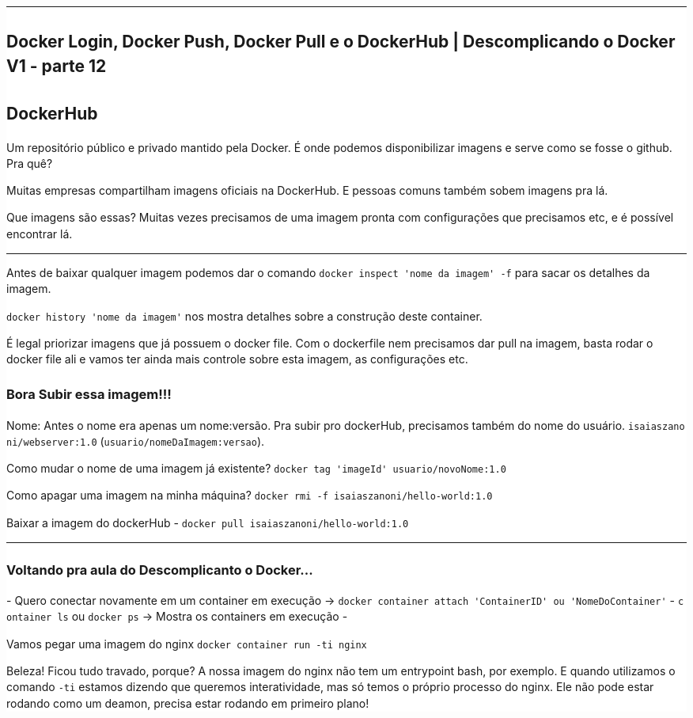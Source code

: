 >
> 
>
> 

---

## Docker Login, Docker Push, Docker Pull e o DockerHub | Descomplicando o Docker V1 - parte 12

## DockerHub

Um repositório público e privado mantido pela Docker. É onde podemos disponibilizar imagens e serve como se fosse o github. Pra quê?

Muitas empresas compartilham imagens oficiais na DockerHub. E pessoas comuns também sobem imagens pra lá.

Que imagens são essas? Muitas vezes precisamos de uma imagem pronta com configurações que precisamos etc, e é possível encontrar lá. 

---

Antes de baixar qualquer imagem podemos dar o comando `docker inspect 'nome da imagem' -f` para sacar os detalhes da imagem.

`docker history 'nome da imagem'`  nos mostra detalhes sobre a construção deste container.

É legal priorizar imagens que já possuem o docker file. Com o dockerfile nem precisamos dar pull na imagem, basta rodar o docker file ali e vamos ter ainda mais controle sobre esta imagem, as configurações etc. 

### Bora Subir essa imagem!!!

Nome: Antes o nome era apenas um nome:versão. Pra subir pro dockerHub, precisamos também do nome do usuário. `isaiaszanoni/webserver:1.0` (`usuario/nomeDaImagem:versao`).

Como mudar o nome de uma imagem já existente? `docker tag 'imageId' usuario/novoNome:1.0` 

Como apagar uma imagem na minha máquina? `docker rmi -f isaiaszanoni/hello-world:1.0`

Baixar a imagem do dockerHub - `docker pull isaiaszanoni/hello-world:1.0`

---

### Voltando pra aula do Descomplicanto o Docker...

\- Quero conectar novamente em um container em execução → `docker container attach 'ContainerID' ou 'NomeDoContainer'` 
\- `container ls` ou `docker ps` → Mostra os containers em execução
\- 

Vamos pegar uma imagem do nginx
`docker container run -ti nginx`

Beleza! Ficou tudo travado, porque? 
A nossa imagem do nginx não tem um entrypoint bash, por exemplo. E quando utilizamos o comando `-ti` estamos dizendo que queremos interatividade, mas só temos o próprio processo do nginx. Ele não pode estar rodando como um deamon, precisa estar rodando em primeiro plano!
